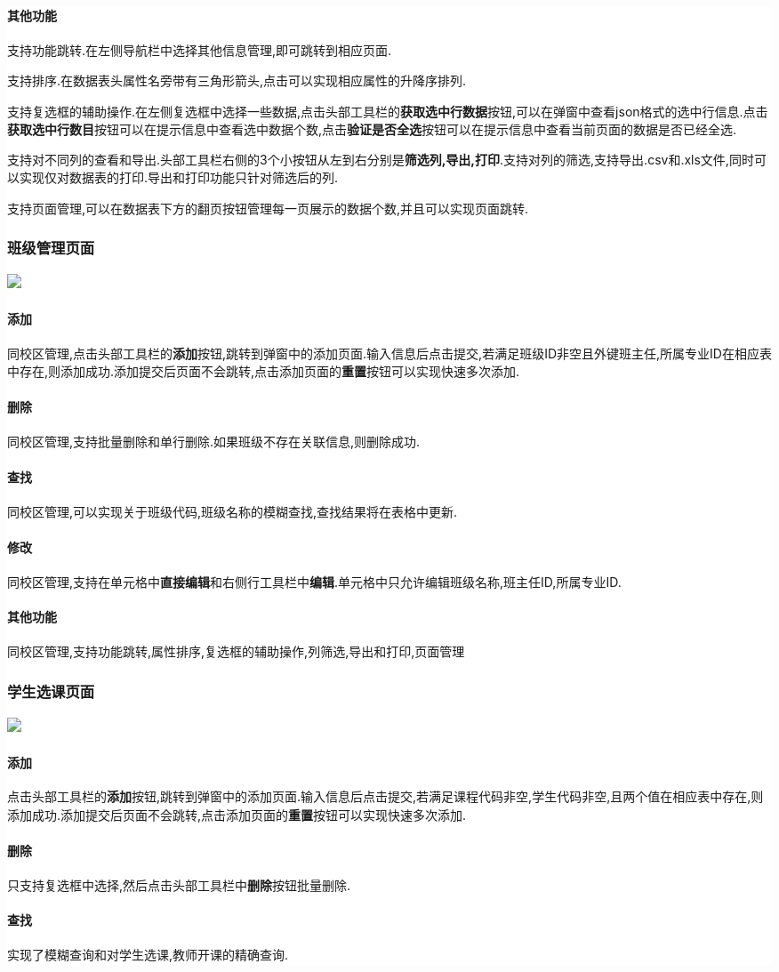 #### 其他功能

支持功能跳转.在左侧导航栏中选择其他信息管理,即可跳转到相应页面.

支持排序.在数据表头属性名旁带有三角形箭头,点击可以实现相应属性的升降序排列.

支持复选框的辅助操作.在左侧复选框中选择一些数据,点击头部工具栏的****获取选中行数据****按钮,可以在弹窗中查看json格式的选中行信息.点击****获取选中行数目****按钮可以在提示信息中查看选中数据个数,点击****验证是否全选****按钮可以在提示信息中查看当前页面的数据是否已经全选.

支持对不同列的查看和导出.头部工具栏右侧的3个小按钮从左到右分别是****筛选列,导出,打印****.支持对列的筛选,支持导出.csv和.xls文件,同时可以实现仅对数据表的打印.导出和打印功能只针对筛选后的列.

支持页面管理,可以在数据表下方的翻页按钮管理每一页展示的数据个数,并且可以实现页面跳转.

### 班级管理页面

![](https://img.yusanshi.com/upload/20200523163141481678.png)

#### 添加

同校区管理,点击头部工具栏的**添加**按钮,跳转到弹窗中的添加页面.输入信息后点击提交,若满足班级ID非空且外键班主任,所属专业ID在相应表中存在,则添加成功.添加提交后页面不会跳转,点击添加页面的**重置**按钮可以实现快速多次添加.

#### 删除

同校区管理,支持批量删除和单行删除.如果班级不存在关联信息,则删除成功.

#### 查找

同校区管理,可以实现关于班级代码,班级名称的模糊查找,查找结果将在表格中更新.

#### 修改

同校区管理,支持在单元格中**直接编辑**和右侧行工具栏中**编辑**.单元格中只允许编辑班级名称,班主任ID,所属专业ID.

#### 其他功能

同校区管理,支持功能跳转,属性排序,复选框的辅助操作,列筛选,导出和打印,页面管理

### 学生选课页面

![](https://img.yusanshi.com/upload/20200523160624563676.png)



#### 添加

点击头部工具栏的**添加**按钮,跳转到弹窗中的添加页面.输入信息后点击提交,若满足课程代码非空,学生代码非空,且两个值在相应表中存在,则添加成功.添加提交后页面不会跳转,点击添加页面的**重置**按钮可以实现快速多次添加.

#### 删除

只支持复选框中选择,然后点击头部工具栏中**删除**按钮批量删除.

#### 查找

实现了模糊查询和对学生选课,教师开课的精确查询.
